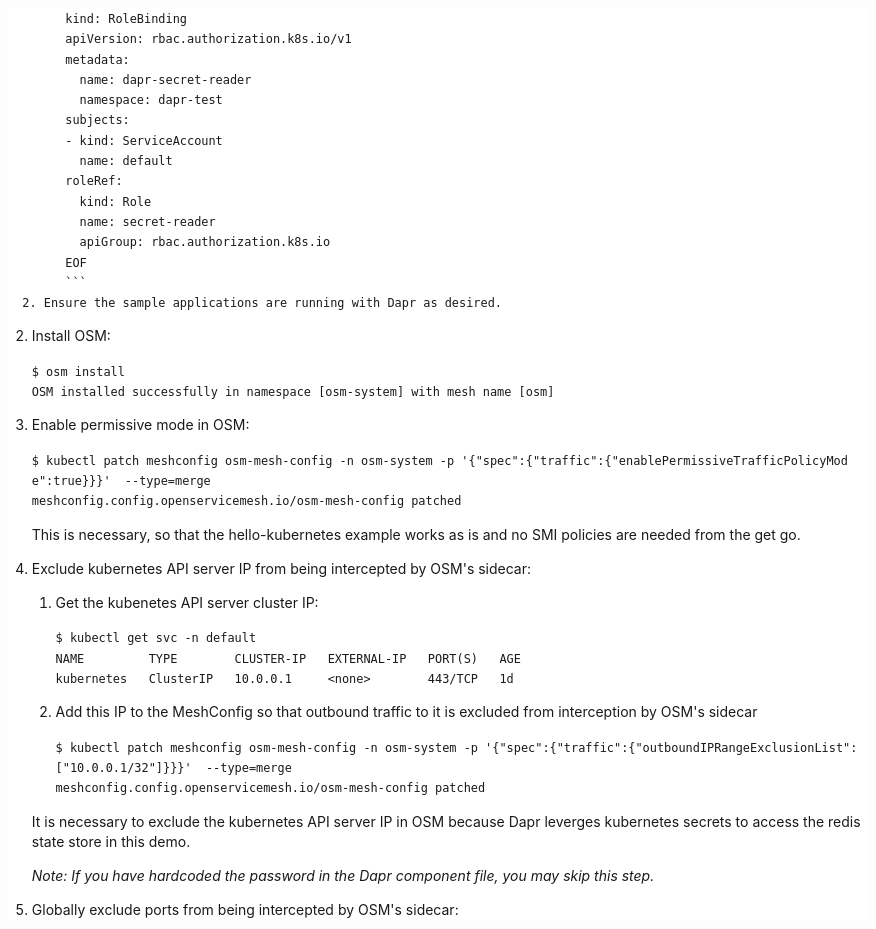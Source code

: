             kind: RoleBinding
            apiVersion: rbac.authorization.k8s.io/v1
            metadata:
              name: dapr-secret-reader
              namespace: dapr-test
            subjects:
            - kind: ServiceAccount
              name: default
            roleRef:
              kind: Role
              name: secret-reader
              apiGroup: rbac.authorization.k8s.io
            EOF
            ```
      2. Ensure the sample applications are running with Dapr as desired.

2. Install OSM:

    ```console
    $ osm install
    OSM installed successfully in namespace [osm-system] with mesh name [osm]
    ```

3. Enable permissive mode in OSM:

    ```console
    $ kubectl patch meshconfig osm-mesh-config -n osm-system -p '{"spec":{"traffic":{"enablePermissiveTrafficPolicyMode":true}}}'  --type=merge
    meshconfig.config.openservicemesh.io/osm-mesh-config patched
    ```
    This is necessary, so that the hello-kubernetes example works as is and no SMI policies are needed from the get go.

4. Exclude kubernetes API server IP from being intercepted by OSM's sidecar:

    1. Get the kubenetes API server cluster IP:
       ```console
       $ kubectl get svc -n default
       NAME         TYPE        CLUSTER-IP   EXTERNAL-IP   PORT(S)   AGE
       kubernetes   ClusterIP   10.0.0.1     <none>        443/TCP   1d
       ```
    2. Add this IP to the MeshConfig so that outbound traffic to it is excluded from interception by OSM's sidecar
       ```console
       $ kubectl patch meshconfig osm-mesh-config -n osm-system -p '{"spec":{"traffic":{"outboundIPRangeExclusionList":["10.0.0.1/32"]}}}'  --type=merge
       meshconfig.config.openservicemesh.io/osm-mesh-config patched
       ```

    It is necessary to exclude the kubernetes API server IP in OSM because Dapr leverges kubernetes secrets to access the redis state store in this demo. 
    
    *Note: If you have hardcoded the password in the Dapr component file, you may skip this step.*

5. Globally exclude ports from being intercepted by OSM's sidecar:
